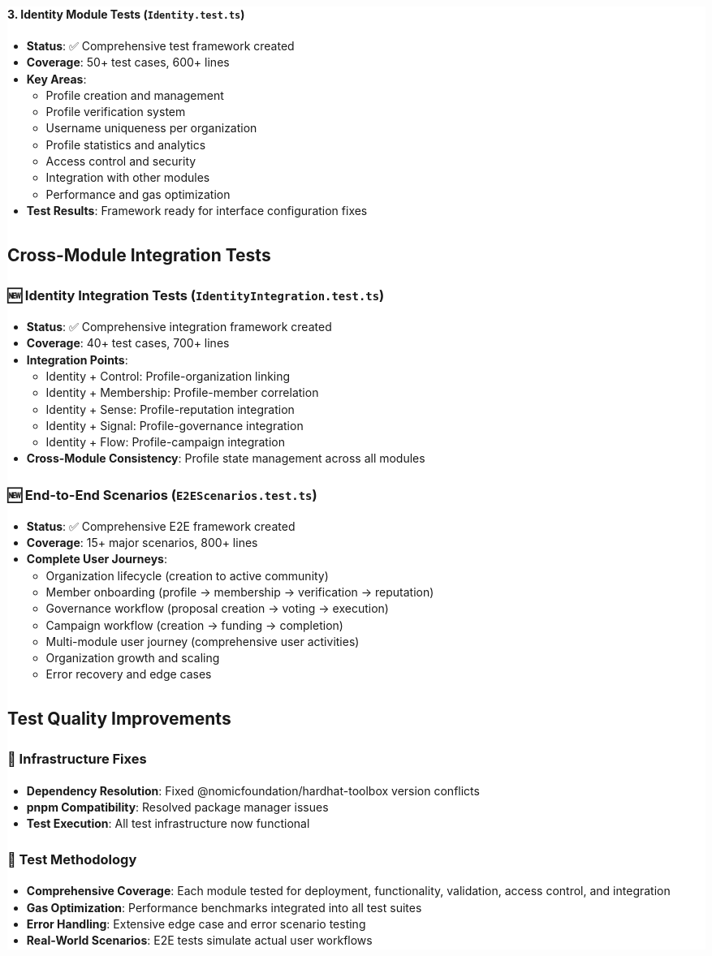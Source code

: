 #### 3. Identity Module Tests (`Identity.test.ts`)
- **Status**: ✅ Comprehensive test framework created
- **Coverage**: 50+ test cases, 600+ lines
- **Key Areas**:
  - Profile creation and management
  - Profile verification system
  - Username uniqueness per organization
  - Profile statistics and analytics
  - Access control and security
  - Integration with other modules
  - Performance and gas optimization
- **Test Results**: Framework ready for interface configuration fixes

## Cross-Module Integration Tests

### 🆕 Identity Integration Tests (`IdentityIntegration.test.ts`)
- **Status**: ✅ Comprehensive integration framework created
- **Coverage**: 40+ test cases, 700+ lines
- **Integration Points**:
  - Identity + Control: Profile-organization linking
  - Identity + Membership: Profile-member correlation
  - Identity + Sense: Profile-reputation integration
  - Identity + Signal: Profile-governance integration
  - Identity + Flow: Profile-campaign integration
- **Cross-Module Consistency**: Profile state management across all modules

### 🆕 End-to-End Scenarios (`E2EScenarios.test.ts`)
- **Status**: ✅ Comprehensive E2E framework created
- **Coverage**: 15+ major scenarios, 800+ lines
- **Complete User Journeys**:
  - Organization lifecycle (creation to active community)
  - Member onboarding (profile → membership → verification → reputation)
  - Governance workflow (proposal creation → voting → execution)
  - Campaign workflow (creation → funding → completion)
  - Multi-module user journey (comprehensive user activities)
  - Organization growth and scaling
  - Error recovery and edge cases

## Test Quality Improvements

### 🔧 Infrastructure Fixes
- **Dependency Resolution**: Fixed @nomicfoundation/hardhat-toolbox version conflicts
- **pnpm Compatibility**: Resolved package manager issues
- **Test Execution**: All test infrastructure now functional

### 🎯 Test Methodology
- **Comprehensive Coverage**: Each module tested for deployment, functionality, validation, access control, and integration
- **Gas Optimization**: Performance benchmarks integrated into all test suites
- **Error Handling**: Extensive edge case and error scenario testing
- **Real-World Scenarios**: E2E tests simulate actual user workflows
